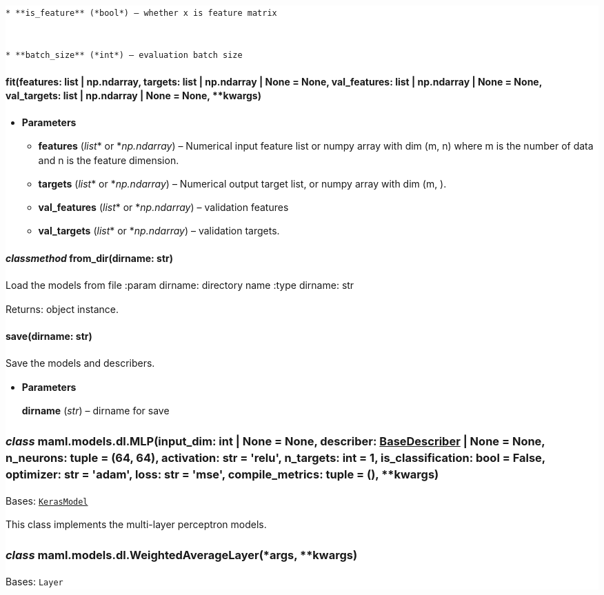 
    * **is_feature** (*bool*) – whether x is feature matrix


    * **batch_size** (*int*) – evaluation batch size



#### fit(features: list | np.ndarray, targets: list | np.ndarray | None = None, val_features: list | np.ndarray | None = None, val_targets: list | np.ndarray | None = None, \*\*kwargs)

* **Parameters**


    * **features** (*list** or **np.ndarray*) – Numerical input feature list or
    numpy array with dim (m, n) where m is the number of data and
    n is the feature dimension.


    * **targets** (*list** or **np.ndarray*) – Numerical output target list, or
    numpy array with dim (m, ).


    * **val_features** (*list** or **np.ndarray*) – validation features


    * **val_targets** (*list** or **np.ndarray*) – validation targets.



#### _classmethod_ from_dir(dirname: str)
Load the models from file
:param dirname: directory name
:type dirname: str

Returns: object instance.


#### save(dirname: str)
Save the models and describers.


* **Parameters**

    **dirname** (*str*) – dirname for save



### _class_ maml.models.dl.MLP(input_dim: int | None = None, describer: [BaseDescriber](maml.base.md#maml.base.BaseDescriber) | None = None, n_neurons: tuple = (64, 64), activation: str = 'relu', n_targets: int = 1, is_classification: bool = False, optimizer: str = 'adam', loss: str = 'mse', compile_metrics: tuple = (), \*\*kwargs)
Bases: [`KerasModel`](maml.base.md#maml.base._model.KerasModel)

This class implements the multi-layer perceptron models.


### _class_ maml.models.dl.WeightedAverageLayer(\*args, \*\*kwargs)
Bases: `Layer`
